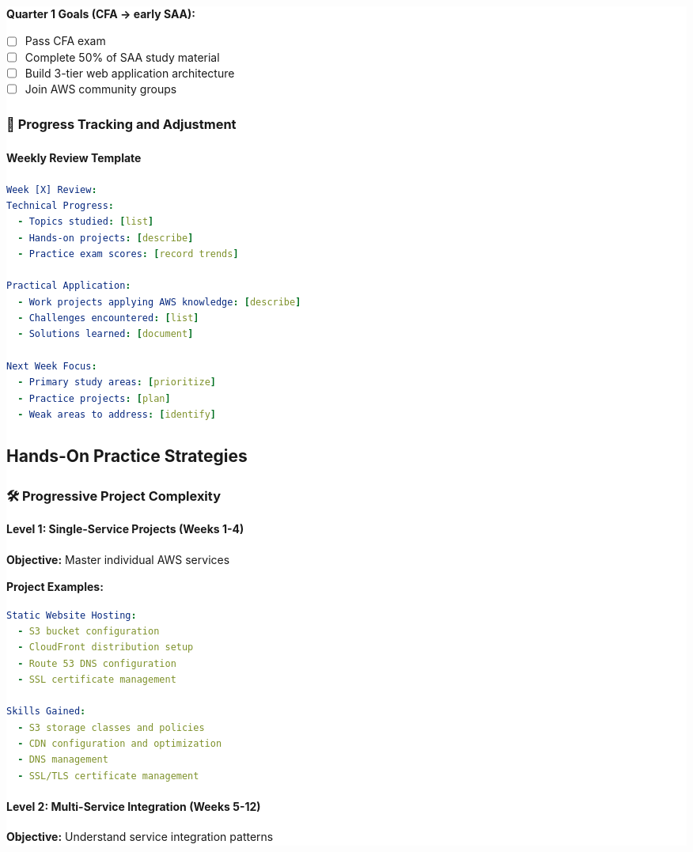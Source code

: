 **Quarter 1 Goals (CFA → early SAA):**
- [ ] Pass CFA exam
- [ ] Complete 50% of SAA study material
- [ ] Build 3-tier web application architecture
- [ ] Join AWS community groups

### 🎯 **Progress Tracking and Adjustment**

#### Weekly Review Template
```yaml
Week [X] Review:
Technical Progress:
  - Topics studied: [list]
  - Hands-on projects: [describe]
  - Practice exam scores: [record trends]
  
Practical Application:
  - Work projects applying AWS knowledge: [describe]
  - Challenges encountered: [list]
  - Solutions learned: [document]

Next Week Focus:
  - Primary study areas: [prioritize]
  - Practice projects: [plan]
  - Weak areas to address: [identify]
```

## Hands-On Practice Strategies

### 🛠️ **Progressive Project Complexity**

#### Level 1: Single-Service Projects (Weeks 1-4)
**Objective:** Master individual AWS services

**Project Examples:**
```yaml
Static Website Hosting:
  - S3 bucket configuration
  - CloudFront distribution setup
  - Route 53 DNS configuration
  - SSL certificate management

Skills Gained:
  - S3 storage classes and policies
  - CDN configuration and optimization
  - DNS management
  - SSL/TLS certificate management
```

#### Level 2: Multi-Service Integration (Weeks 5-12)
**Objective:** Understand service integration patterns
